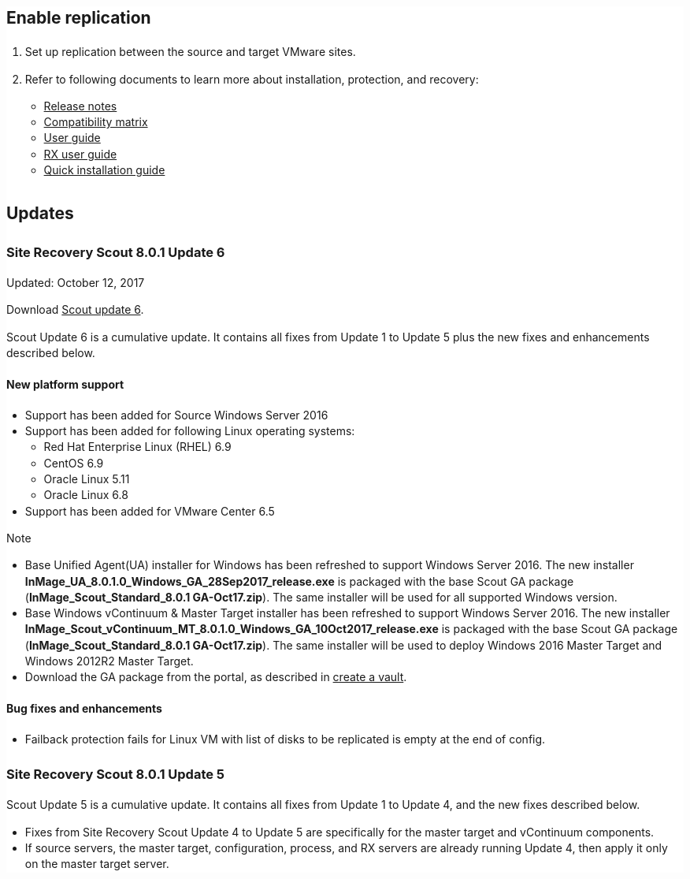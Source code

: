 ## Enable replication

1. Set up replication between the source and target VMware sites.
2. Refer to following documents to learn more about installation, protection, and recovery:

   * [Release notes](https://aka.ms/asr-scout-release-notes)
   * [Compatibility matrix](https://aka.ms/asr-scout-cm)
   * [User guide](https://aka.ms/asr-scout-user-guide)
   * [RX user guide](https://aka.ms/asr-scout-rx-user-guide)
   * [Quick installation guide](https://aka.ms/asr-scout-quick-install-guide)

## Updates

### Site Recovery Scout 8.0.1 Update 6 
Updated: October 12, 2017

Download [Scout update 6](https://aka.ms/asr-scout-update6).

Scout Update 6 is a cumulative update. It contains all fixes from Update 1 to Update 5 plus  the new fixes and enhancements described below. 

#### New platform support
* Support has been added for Source Windows Server 2016
* Support has been added for following  Linux operating systems:
    - Red Hat Enterprise Linux (RHEL) 6.9
    - CentOS 6.9
    - Oracle Linux 5.11
    - Oracle Linux 6.8
* Support has been added for VMware Center 6.5

> [!NOTE]
> * Base Unified Agent(UA) installer for Windows has been refreshed to support Windows Server 2016. The new installer **InMage_UA_8.0.1.0_Windows_GA_28Sep2017_release.exe** is packaged with the base Scout GA package (**InMage_Scout_Standard_8.0.1 GA-Oct17.zip**). The same installer will be used for all supported Windows version. 
> * Base Windows vContinuum & Master Target installer has been refreshed to support Windows Server 2016. The new installer **InMage_Scout_vContinuum_MT_8.0.1.0_Windows_GA_10Oct2017_release.exe** is packaged with the base Scout GA package (**InMage_Scout_Standard_8.0.1 GA-Oct17.zip**). The same installer will be used to deploy Windows 2016 Master Target and Windows 2012R2 Master Target.
> * Download the GA package from the portal, as described in [create a vault](#create-a-vault).
>

#### Bug fixes and enhancements
- Failback protection fails for Linux VM with list of disks to be replicated is empty at the end of config.

### Site Recovery Scout 8.0.1 Update 5
Scout Update 5 is a cumulative update. It contains all fixes from Update 1 to Update 4, and the new fixes described below.
- Fixes from Site Recovery Scout Update 4 to Update 5 are specifically for the master target and vContinuum components.
- If source servers, the master target, configuration, process, and RX servers are already running Update 4, then apply it only on the master target server. 
